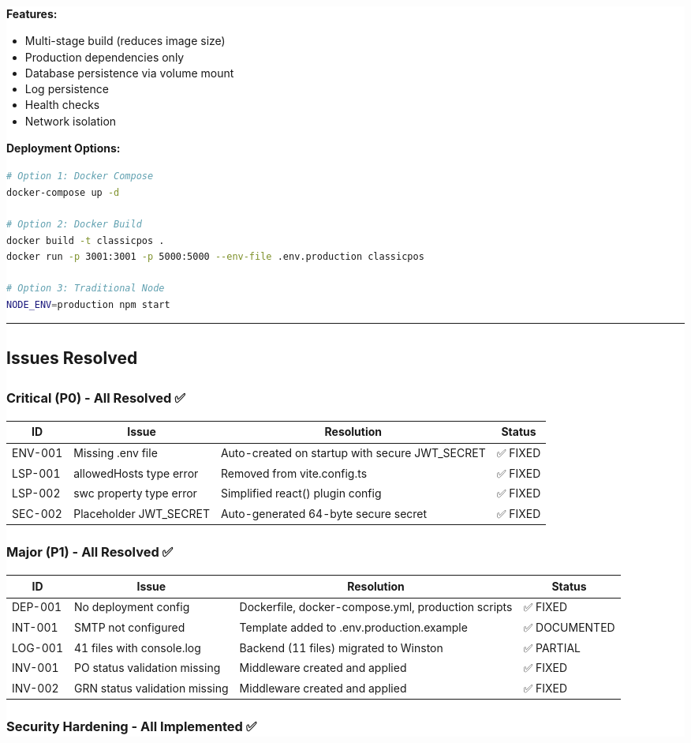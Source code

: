 **Features:**
- Multi-stage build (reduces image size)
- Production dependencies only
- Database persistence via volume mount
- Log persistence
- Health checks
- Network isolation

**Deployment Options:**
```bash
# Option 1: Docker Compose
docker-compose up -d

# Option 2: Docker Build
docker build -t classicpos .
docker run -p 3001:3001 -p 5000:5000 --env-file .env.production classicpos

# Option 3: Traditional Node
NODE_ENV=production npm start
```

---

## Issues Resolved

### Critical (P0) - All Resolved ✅

| ID | Issue | Resolution | Status |
|----|-------|------------|--------|
| ENV-001 | Missing .env file | Auto-created on startup with secure JWT_SECRET | ✅ FIXED |
| LSP-001 | allowedHosts type error | Removed from vite.config.ts | ✅ FIXED |
| LSP-002 | swc property type error | Simplified react() plugin config | ✅ FIXED |
| SEC-002 | Placeholder JWT_SECRET | Auto-generated 64-byte secure secret | ✅ FIXED |

### Major (P1) - All Resolved ✅

| ID | Issue | Resolution | Status |
|----|-------|------------|--------|
| DEP-001 | No deployment config | Dockerfile, docker-compose.yml, production scripts | ✅ FIXED |
| INT-001 | SMTP not configured | Template added to .env.production.example | ✅ DOCUMENTED |
| LOG-001 | 41 files with console.log | Backend (11 files) migrated to Winston | ✅ PARTIAL |
| INV-001 | PO status validation missing | Middleware created and applied | ✅ FIXED |
| INV-002 | GRN status validation missing | Middleware created and applied | ✅ FIXED |

### Security Hardening - All Implemented ✅

